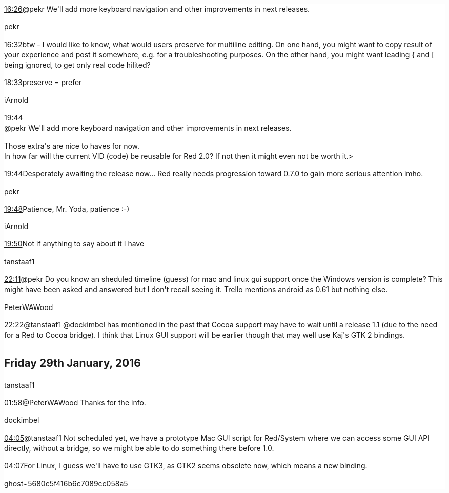 [16:26](#msg56aa413cc54bc2bf180c9845)@pekr We'll add more keyboard navigation and other improvements in next releases.

pekr

[16:32](#msg56aa4298586242210ae0192a)btw - I would like to know, what would users preserve for multiline editing. On one hand, you might want to copy result of your experience and post it somewhere, e.g. for a troubleshooting purposes. On the other hand, you might want leading { and [ being ignored, to get only real code hilited?

[18:33](#msg56aa5ee9aaae7a3a7593b078)preserve = prefer

iArnold

[19:44](#msg56aa6f9f79524a9e34b6f80d)  
@pekr We'll add more keyboard navigation and other improvements in next releases.

Those extra's are nice to haves for now.  
In how far will the current VID (code) be reusable for Red 2.0? If not then it might even not be worth it.&gt;

[19:44](#msg56aa6fa35840676d27f63c46)Desperately awaiting the release now... Red really needs progression toward 0.7.0 to gain more serious attention imho.

pekr

[19:48](#msg56aa7086eaf741c118d57c49)Patience, Mr. Yoda, patience :-)

iArnold

[19:50](#msg56aa71225840676d27f63c48)Not if anything to say about it I have

tanstaaf1

[22:11](#msg56aa922980ad69394a7b14d0)@pekr Do you know an sheduled timeline (guess) for mac and linux gui support once the Windows version is complete? This might have been asked and answered but I don't recall seeing it. Trello mentions android as 0.61 but nothing else.

PeterWAWood

[22:22](#msg56aa948ceaf741c118d5844c)@tanstaaf1 @dockimbel has mentioned in the past that Cocoa support may have to wait until a release 1.1 (due to the need for a Red to Cocoa bridge). I think that Linux GUI support will be earlier though that may well use Kaj's GTK 2 bindings.

## Friday 29th January, 2016

tanstaaf1

[01:58](#msg56aac75adc33b33c7548897b)@PeterWAWood Thanks for the info.

dockimbel

[04:05](#msg56aae516eaf741c118d59083)@tanstaaf1 Not scheduled yet, we have a prototype Mac GUI script for Red/System where we can access some GUI API directly, without a bridge, so we might be able to do something there before 1.0.

[04:07](#msg56aae56b586242210ae037fb)For Linux, I guess we'll have to use GTK3, as GTK2 seems obsolete now, which means a new binding.

ghost~5680c5f416b6c7089cc058a5
